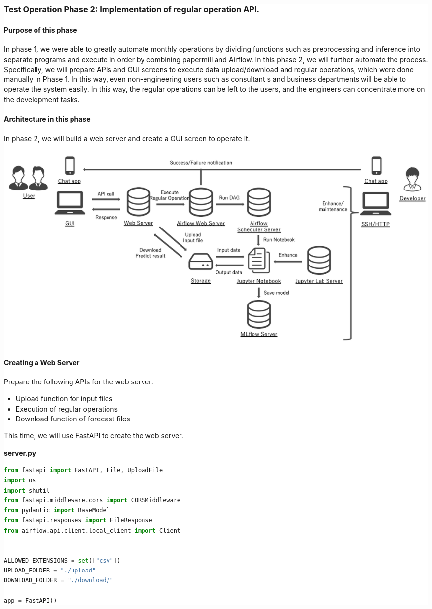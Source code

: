 ### Test Operation Phase 2: Implementation of regular operation API.

#### Purpose of this phase

In phase 1, we were able to greatly automate monthly operations by dividing functions such as preprocessing and inference into separate programs and execute in order by combining papermill and Airflow. In this phase 2, we will further automate the process. Specifically, we will prepare APIs and GUI screens to execute data upload/download and regular operations, which were done manually in Phase 1. In this way, even non-engineering users such as consultant s and business departments will be able to operate the system easily. In this way, the regular operations can be left to the users, and the engineers can concentrate more on the development tasks.

#### Architecture in this phase

In phase 2, we will build a web server and create a GUI screen to operate it.

![architecture_trial2](./images_en/architecture_trial2.png)

#### Creating a Web Server

Prepare the following APIs for the web server.

- Upload function for input files
- Execution of regular operations
- Download function of forecast files

This time, we will use [FastAPI](https://github.com/tiangolo/fastapi) to create the web server.

**server.py**

```python
from fastapi import FastAPI, File, UploadFile
import os
import shutil
from fastapi.middleware.cors import CORSMiddleware
from pydantic import BaseModel
from fastapi.responses import FileResponse
from airflow.api.client.local_client import Client


ALLOWED_EXTENSIONS = set(["csv"])
UPLOAD_FOLDER = "./upload"
DOWNLOAD_FOLDER = "./download/"

app = FastAPI()
```